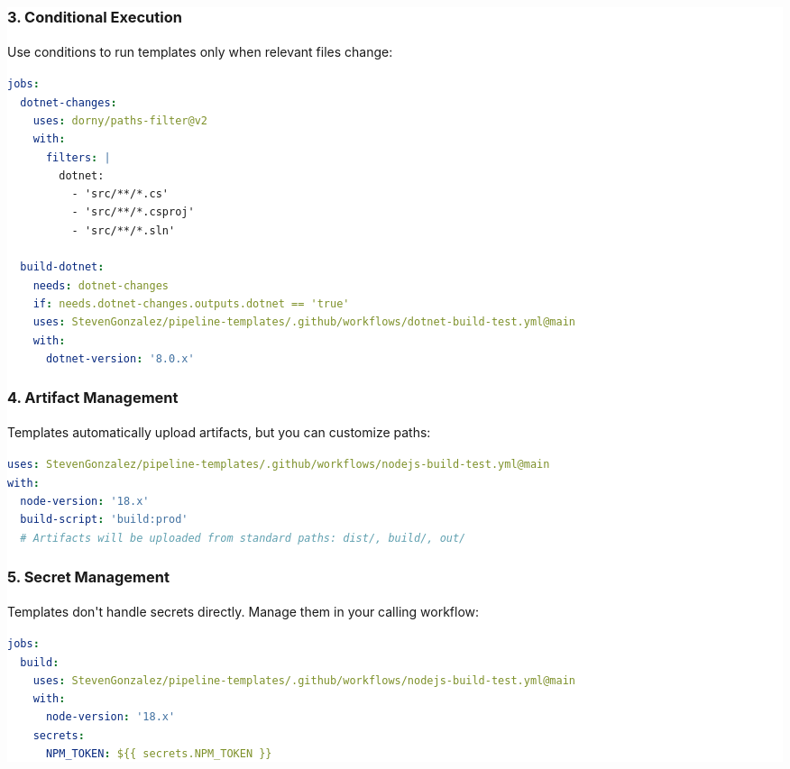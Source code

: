 ### 3. Conditional Execution

Use conditions to run templates only when relevant files change:

```yaml
jobs:
  dotnet-changes:
    uses: dorny/paths-filter@v2
    with:
      filters: |
        dotnet:
          - 'src/**/*.cs'
          - 'src/**/*.csproj'
          - 'src/**/*.sln'
          
  build-dotnet:
    needs: dotnet-changes
    if: needs.dotnet-changes.outputs.dotnet == 'true'
    uses: StevenGonzalez/pipeline-templates/.github/workflows/dotnet-build-test.yml@main
    with:
      dotnet-version: '8.0.x'
```

### 4. Artifact Management

Templates automatically upload artifacts, but you can customize paths:

```yaml
uses: StevenGonzalez/pipeline-templates/.github/workflows/nodejs-build-test.yml@main
with:
  node-version: '18.x'
  build-script: 'build:prod'
  # Artifacts will be uploaded from standard paths: dist/, build/, out/
```

### 5. Secret Management

Templates don't handle secrets directly. Manage them in your calling workflow:

```yaml
jobs:
  build:
    uses: StevenGonzalez/pipeline-templates/.github/workflows/nodejs-build-test.yml@main
    with:
      node-version: '18.x'
    secrets:
      NPM_TOKEN: ${{ secrets.NPM_TOKEN }}
```